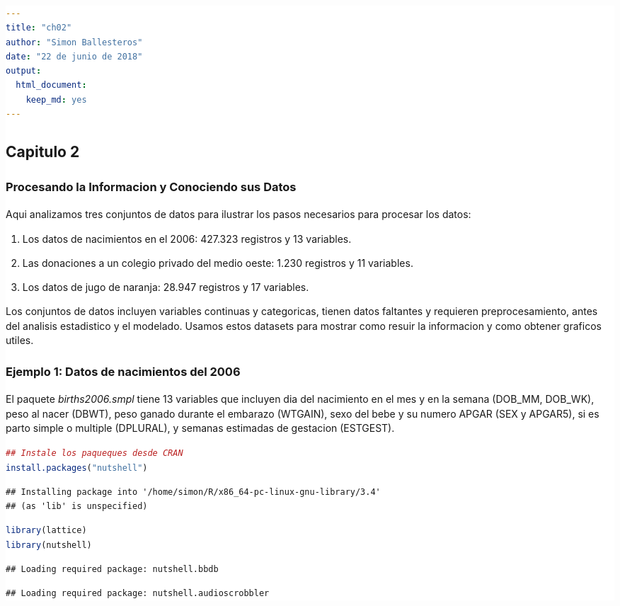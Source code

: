```yaml
---
title: "ch02"
author: "Simon Ballesteros"
date: "22 de junio de 2018"
output: 
  html_document: 
    keep_md: yes
---
```




## Capitulo 2
### Procesando la Informacion y Conociendo sus Datos
Aqui analizamos tres conjuntos de datos para ilustrar los pasos necesarios para procesar los datos:

1. Los datos de nacimientos en el 2006: 427.323 registros y 13 variables.

2. Las donaciones a un colegio privado del medio oeste: 1.230 registros y 11 variables.

3. Los datos de jugo de naranja: 28.947 registros y 17 variables.

Los conjuntos de datos incluyen variables continuas y categoricas, tienen datos faltantes y requieren preprocesamiento, antes del analisis estadistico y el modelado. Usamos estos datasets para mostrar como resuir la informacion y como obtener graficos utiles.

### Ejemplo 1: Datos de nacimientos del 2006

El paquete *births2006.smpl* tiene 13 variables que incluyen dia del nacimiento en el mes y en la semana (DOB_MM, DOB_WK), peso al nacer (DBWT), peso ganado durante el embarazo (WTGAIN), sexo del bebe y su numero APGAR (SEX y APGAR5), si es parto simple o multiple (DPLURAL), y semanas estimadas de gestacion (ESTGEST).


```r
## Instale los paqueques desde CRAN
install.packages("nutshell")
```

```
## Installing package into '/home/simon/R/x86_64-pc-linux-gnu-library/3.4'
## (as 'lib' is unspecified)
```

```r
library(lattice)
library(nutshell)
```

```
## Loading required package: nutshell.bbdb
```

```
## Loading required package: nutshell.audioscrobbler
```
